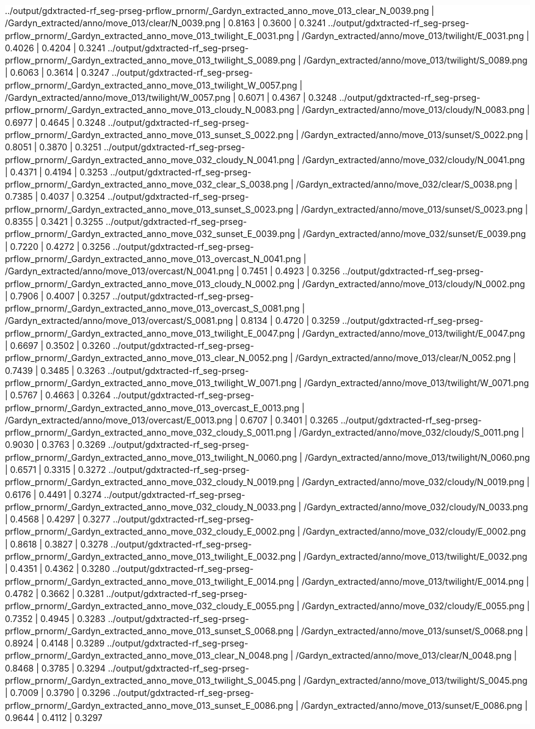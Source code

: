../output/gdxtracted-rf_seg-prseg-prflow_prnorm/_Gardyn_extracted_anno_move_013_clear_N_0039.png | /Gardyn_extracted/anno/move_013/clear/N_0039.png | 0.8163 | 0.3600 | 0.3241
../output/gdxtracted-rf_seg-prseg-prflow_prnorm/_Gardyn_extracted_anno_move_013_twilight_E_0031.png | /Gardyn_extracted/anno/move_013/twilight/E_0031.png | 0.4026 | 0.4204 | 0.3241
../output/gdxtracted-rf_seg-prseg-prflow_prnorm/_Gardyn_extracted_anno_move_013_twilight_S_0089.png | /Gardyn_extracted/anno/move_013/twilight/S_0089.png | 0.6063 | 0.3614 | 0.3247
../output/gdxtracted-rf_seg-prseg-prflow_prnorm/_Gardyn_extracted_anno_move_013_twilight_W_0057.png | /Gardyn_extracted/anno/move_013/twilight/W_0057.png | 0.6071 | 0.4367 | 0.3248
../output/gdxtracted-rf_seg-prseg-prflow_prnorm/_Gardyn_extracted_anno_move_013_cloudy_N_0083.png | /Gardyn_extracted/anno/move_013/cloudy/N_0083.png | 0.6977 | 0.4645 | 0.3248
../output/gdxtracted-rf_seg-prseg-prflow_prnorm/_Gardyn_extracted_anno_move_013_sunset_S_0022.png | /Gardyn_extracted/anno/move_013/sunset/S_0022.png | 0.8051 | 0.3870 | 0.3251
../output/gdxtracted-rf_seg-prseg-prflow_prnorm/_Gardyn_extracted_anno_move_032_cloudy_N_0041.png | /Gardyn_extracted/anno/move_032/cloudy/N_0041.png | 0.4371 | 0.4194 | 0.3253
../output/gdxtracted-rf_seg-prseg-prflow_prnorm/_Gardyn_extracted_anno_move_032_clear_S_0038.png | /Gardyn_extracted/anno/move_032/clear/S_0038.png | 0.7385 | 0.4037 | 0.3254
../output/gdxtracted-rf_seg-prseg-prflow_prnorm/_Gardyn_extracted_anno_move_013_sunset_S_0023.png | /Gardyn_extracted/anno/move_013/sunset/S_0023.png | 0.8355 | 0.3421 | 0.3255
../output/gdxtracted-rf_seg-prseg-prflow_prnorm/_Gardyn_extracted_anno_move_032_sunset_E_0039.png | /Gardyn_extracted/anno/move_032/sunset/E_0039.png | 0.7220 | 0.4272 | 0.3256
../output/gdxtracted-rf_seg-prseg-prflow_prnorm/_Gardyn_extracted_anno_move_013_overcast_N_0041.png | /Gardyn_extracted/anno/move_013/overcast/N_0041.png | 0.7451 | 0.4923 | 0.3256
../output/gdxtracted-rf_seg-prseg-prflow_prnorm/_Gardyn_extracted_anno_move_013_cloudy_N_0002.png | /Gardyn_extracted/anno/move_013/cloudy/N_0002.png | 0.7906 | 0.4007 | 0.3257
../output/gdxtracted-rf_seg-prseg-prflow_prnorm/_Gardyn_extracted_anno_move_013_overcast_S_0081.png | /Gardyn_extracted/anno/move_013/overcast/S_0081.png | 0.8134 | 0.4720 | 0.3259
../output/gdxtracted-rf_seg-prseg-prflow_prnorm/_Gardyn_extracted_anno_move_013_twilight_E_0047.png | /Gardyn_extracted/anno/move_013/twilight/E_0047.png | 0.6697 | 0.3502 | 0.3260
../output/gdxtracted-rf_seg-prseg-prflow_prnorm/_Gardyn_extracted_anno_move_013_clear_N_0052.png | /Gardyn_extracted/anno/move_013/clear/N_0052.png | 0.7439 | 0.3485 | 0.3263
../output/gdxtracted-rf_seg-prseg-prflow_prnorm/_Gardyn_extracted_anno_move_013_twilight_W_0071.png | /Gardyn_extracted/anno/move_013/twilight/W_0071.png | 0.5767 | 0.4663 | 0.3264
../output/gdxtracted-rf_seg-prseg-prflow_prnorm/_Gardyn_extracted_anno_move_013_overcast_E_0013.png | /Gardyn_extracted/anno/move_013/overcast/E_0013.png | 0.6707 | 0.3401 | 0.3265
../output/gdxtracted-rf_seg-prseg-prflow_prnorm/_Gardyn_extracted_anno_move_032_cloudy_S_0011.png | /Gardyn_extracted/anno/move_032/cloudy/S_0011.png | 0.9030 | 0.3763 | 0.3269
../output/gdxtracted-rf_seg-prseg-prflow_prnorm/_Gardyn_extracted_anno_move_013_twilight_N_0060.png | /Gardyn_extracted/anno/move_013/twilight/N_0060.png | 0.6571 | 0.3315 | 0.3272
../output/gdxtracted-rf_seg-prseg-prflow_prnorm/_Gardyn_extracted_anno_move_032_cloudy_N_0019.png | /Gardyn_extracted/anno/move_032/cloudy/N_0019.png | 0.6176 | 0.4491 | 0.3274
../output/gdxtracted-rf_seg-prseg-prflow_prnorm/_Gardyn_extracted_anno_move_032_cloudy_N_0033.png | /Gardyn_extracted/anno/move_032/cloudy/N_0033.png | 0.4568 | 0.4297 | 0.3277
../output/gdxtracted-rf_seg-prseg-prflow_prnorm/_Gardyn_extracted_anno_move_032_cloudy_E_0002.png | /Gardyn_extracted/anno/move_032/cloudy/E_0002.png | 0.8618 | 0.3827 | 0.3278
../output/gdxtracted-rf_seg-prseg-prflow_prnorm/_Gardyn_extracted_anno_move_013_twilight_E_0032.png | /Gardyn_extracted/anno/move_013/twilight/E_0032.png | 0.4351 | 0.4362 | 0.3280
../output/gdxtracted-rf_seg-prseg-prflow_prnorm/_Gardyn_extracted_anno_move_013_twilight_E_0014.png | /Gardyn_extracted/anno/move_013/twilight/E_0014.png | 0.4782 | 0.3662 | 0.3281
../output/gdxtracted-rf_seg-prseg-prflow_prnorm/_Gardyn_extracted_anno_move_032_cloudy_E_0055.png | /Gardyn_extracted/anno/move_032/cloudy/E_0055.png | 0.7352 | 0.4945 | 0.3283
../output/gdxtracted-rf_seg-prseg-prflow_prnorm/_Gardyn_extracted_anno_move_013_sunset_S_0068.png | /Gardyn_extracted/anno/move_013/sunset/S_0068.png | 0.8924 | 0.4148 | 0.3289
../output/gdxtracted-rf_seg-prseg-prflow_prnorm/_Gardyn_extracted_anno_move_013_clear_N_0048.png | /Gardyn_extracted/anno/move_013/clear/N_0048.png | 0.8468 | 0.3785 | 0.3294
../output/gdxtracted-rf_seg-prseg-prflow_prnorm/_Gardyn_extracted_anno_move_013_twilight_S_0045.png | /Gardyn_extracted/anno/move_013/twilight/S_0045.png | 0.7009 | 0.3790 | 0.3296
../output/gdxtracted-rf_seg-prseg-prflow_prnorm/_Gardyn_extracted_anno_move_013_sunset_E_0086.png | /Gardyn_extracted/anno/move_013/sunset/E_0086.png | 0.9644 | 0.4112 | 0.3297
